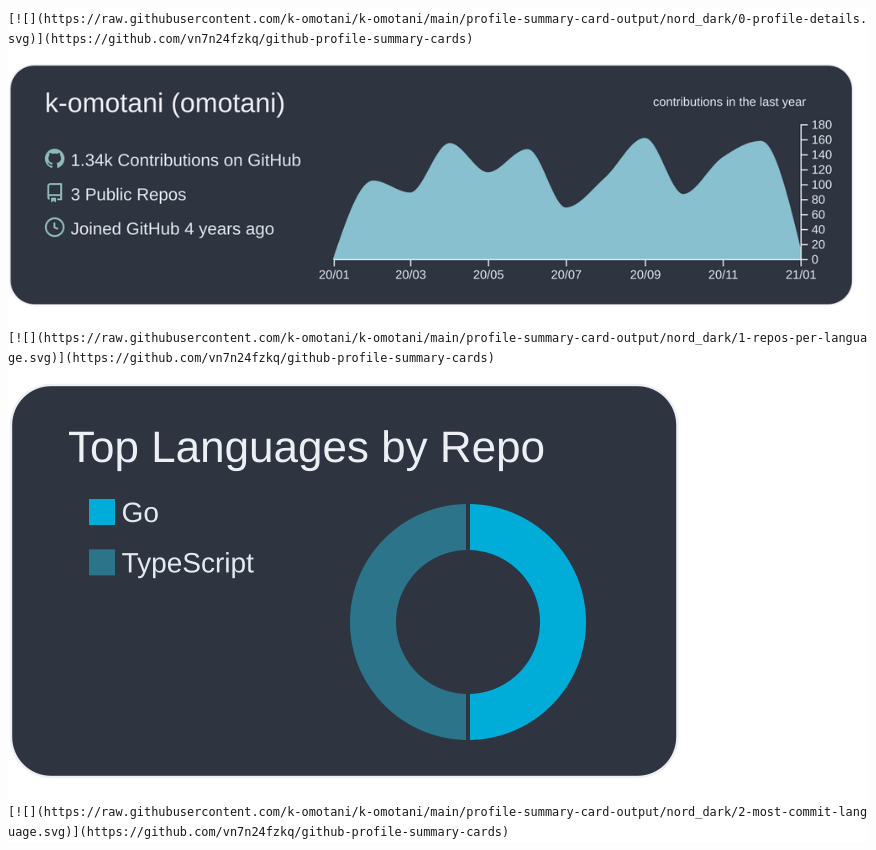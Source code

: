 
```
[![](https://raw.githubusercontent.com/k-omotani/k-omotani/main/profile-summary-card-output/nord_dark/0-profile-details.svg)](https://github.com/vn7n24fzkq/github-profile-summary-cards)
```
![](https://raw.githubusercontent.com/k-omotani/k-omotani/main/profile-summary-card-output/nord_dark/0-profile-details.svg)


```
[![](https://raw.githubusercontent.com/k-omotani/k-omotani/main/profile-summary-card-output/nord_dark/1-repos-per-language.svg)](https://github.com/vn7n24fzkq/github-profile-summary-cards)
```
![](https://raw.githubusercontent.com/k-omotani/k-omotani/main/profile-summary-card-output/nord_dark/1-repos-per-language.svg)


```
[![](https://raw.githubusercontent.com/k-omotani/k-omotani/main/profile-summary-card-output/nord_dark/2-most-commit-language.svg)](https://github.com/vn7n24fzkq/github-profile-summary-cards)
```